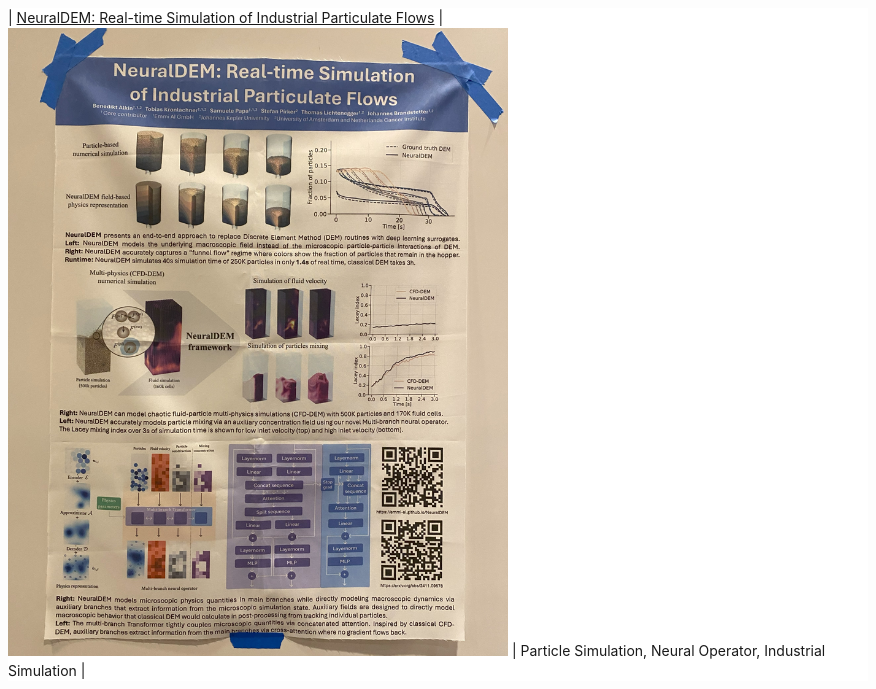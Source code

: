 | [NeuralDEM: Real-time Simulation of Industrial Particulate Flows](https://openreview.net/forum?id=w0zlwNHFox&noteId=sWlMUem9y9) | <img src="fig/workshop/MLMP4.jpg" width="500"/> | Particle Simulation, Neural Operator, Industrial Simulation |

